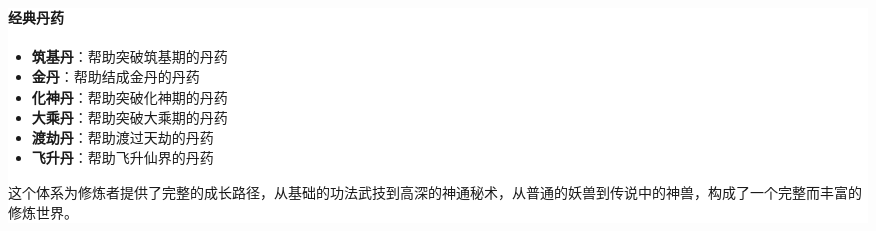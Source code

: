 #### 经典丹药
- **筑基丹**：帮助突破筑基期的丹药
- **金丹**：帮助结成金丹的丹药
- **化神丹**：帮助突破化神期的丹药
- **大乘丹**：帮助突破大乘期的丹药
- **渡劫丹**：帮助渡过天劫的丹药
- **飞升丹**：帮助飞升仙界的丹药

这个体系为修炼者提供了完整的成长路径，从基础的功法武技到高深的神通秘术，从普通的妖兽到传说中的神兽，构成了一个完整而丰富的修炼世界。
